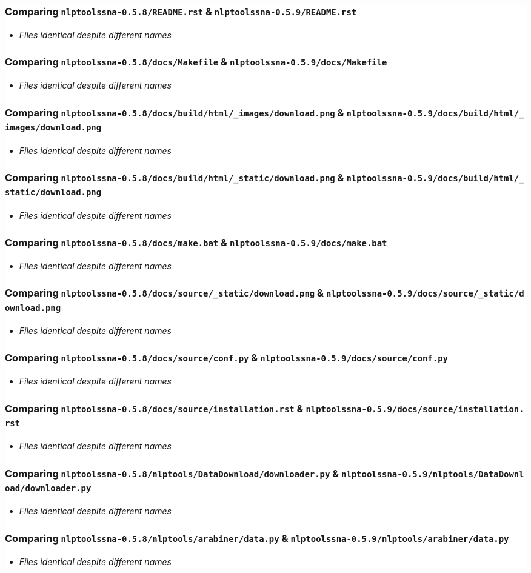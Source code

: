 ### Comparing `nlptoolssna-0.5.8/README.rst` & `nlptoolssna-0.5.9/README.rst`

 * *Files identical despite different names*

### Comparing `nlptoolssna-0.5.8/docs/Makefile` & `nlptoolssna-0.5.9/docs/Makefile`

 * *Files identical despite different names*

### Comparing `nlptoolssna-0.5.8/docs/build/html/_images/download.png` & `nlptoolssna-0.5.9/docs/build/html/_images/download.png`

 * *Files identical despite different names*

### Comparing `nlptoolssna-0.5.8/docs/build/html/_static/download.png` & `nlptoolssna-0.5.9/docs/build/html/_static/download.png`

 * *Files identical despite different names*

### Comparing `nlptoolssna-0.5.8/docs/make.bat` & `nlptoolssna-0.5.9/docs/make.bat`

 * *Files identical despite different names*

### Comparing `nlptoolssna-0.5.8/docs/source/_static/download.png` & `nlptoolssna-0.5.9/docs/source/_static/download.png`

 * *Files identical despite different names*

### Comparing `nlptoolssna-0.5.8/docs/source/conf.py` & `nlptoolssna-0.5.9/docs/source/conf.py`

 * *Files identical despite different names*

### Comparing `nlptoolssna-0.5.8/docs/source/installation.rst` & `nlptoolssna-0.5.9/docs/source/installation.rst`

 * *Files identical despite different names*

### Comparing `nlptoolssna-0.5.8/nlptools/DataDownload/downloader.py` & `nlptoolssna-0.5.9/nlptools/DataDownload/downloader.py`

 * *Files identical despite different names*

### Comparing `nlptoolssna-0.5.8/nlptools/arabiner/data.py` & `nlptoolssna-0.5.9/nlptools/arabiner/data.py`

 * *Files identical despite different names*
